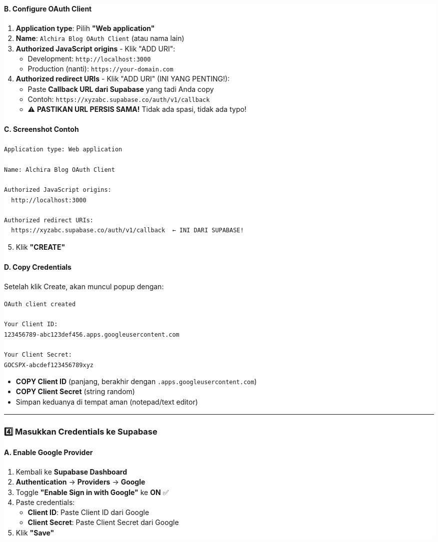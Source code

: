 #### B. Configure OAuth Client

1. **Application type**: Pilih **"Web application"**
2. **Name**: `Alchira Blog OAuth Client` (atau nama lain)
3. **Authorized JavaScript origins** - Klik "ADD URI":
   - Development: `http://localhost:3000`
   - Production (nanti): `https://your-domain.com`
4. **Authorized redirect URIs** - Klik "ADD URI" (INI YANG PENTING!):
   - Paste **Callback URL dari Supabase** yang tadi Anda copy
   - Contoh: `https://xyzabc.supabase.co/auth/v1/callback`
   - ⚠️ **PASTIKAN URL PERSIS SAMA!** Tidak ada spasi, tidak ada typo!

#### C. Screenshot Contoh

```
Application type: Web application

Name: Alchira Blog OAuth Client

Authorized JavaScript origins:
  http://localhost:3000

Authorized redirect URIs:
  https://xyzabc.supabase.co/auth/v1/callback  ← INI DARI SUPABASE!
```

5. Klik **"CREATE"**

#### D. Copy Credentials

Setelah klik Create, akan muncul popup dengan:
```
OAuth client created

Your Client ID:
123456789-abc123def456.apps.googleusercontent.com

Your Client Secret:
GOCSPX-abcdef123456789xyz
```

- **COPY Client ID** (panjang, berakhir dengan `.apps.googleusercontent.com`)
- **COPY Client Secret** (string random)
- Simpan keduanya di tempat aman (notepad/text editor)

---

### 4️⃣ Masukkan Credentials ke Supabase

#### A. Enable Google Provider

1. Kembali ke **Supabase Dashboard**
2. **Authentication** → **Providers** → **Google**
3. Toggle **"Enable Sign in with Google"** ke **ON** ✅
4. Paste credentials:
   - **Client ID**: Paste Client ID dari Google
   - **Client Secret**: Paste Client Secret dari Google
5. Klik **"Save"**
